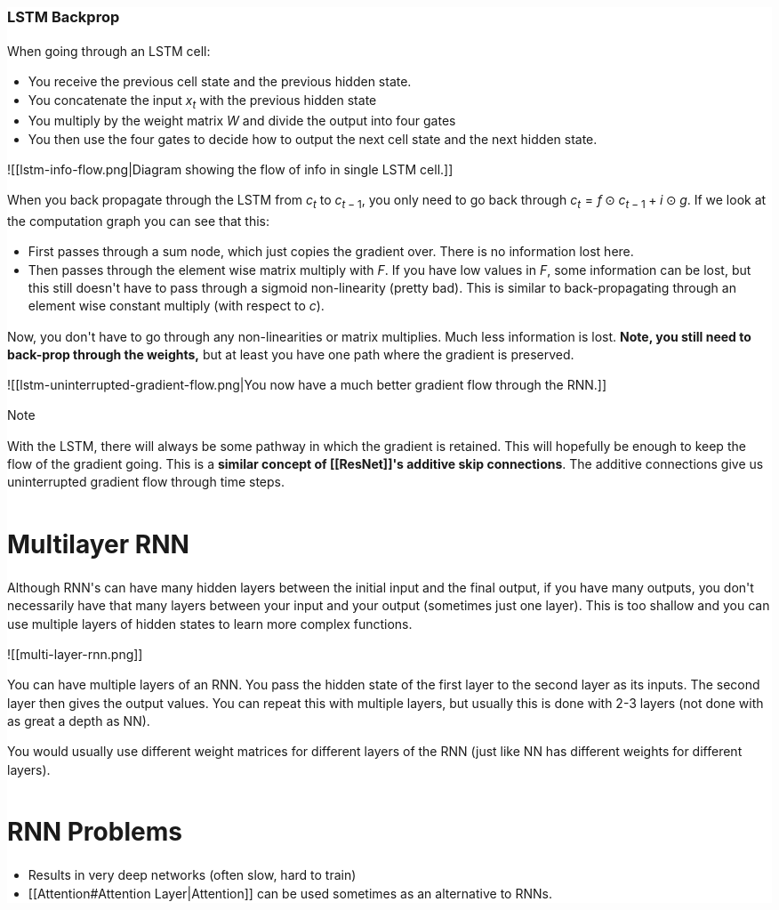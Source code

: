 ### LSTM Backprop

When going through an LSTM cell:

- You receive the previous cell state and the previous hidden state.
- You concatenate the input $x_t$ with the previous hidden state
- You multiply by the weight matrix $W$ and divide the output into four gates
- You then use the four gates to decide how to output the next cell state and the next hidden state.

![[lstm-info-flow.png|Diagram showing the flow of info in single LSTM cell.]]

When you back propagate through the LSTM from $c_t$ to $c_{t-1}$, you only need to go back through $c_t = f \odot c_{t-1} + i \odot g$. If we look at the computation graph you can see that this:

- First passes through a sum node, which just copies the gradient over. There is no information lost here.
- Then passes through the element wise matrix multiply with $F$. If you have low values in $F$, some information can be lost, but this still doesn't have to pass through a sigmoid non-linearity (pretty bad). This is similar to back-propagating through an element wise constant multiply (with respect to $c$).

Now, you don't have to go through any non-linearities or matrix multiplies. Much less information is lost. **Note, you still need to back-prop through the weights,** but at least you have one path where the gradient is preserved.

![[lstm-uninterrupted-gradient-flow.png|You now have a much better gradient flow through the RNN.]]

> [!note]
> With the LSTM, there will always be some pathway in which the gradient is retained. This will hopefully be enough to keep the flow of the gradient going.
This is a **similar concept of [[ResNet]]'s additive skip connections**. The additive connections give us uninterrupted gradient flow through time steps.

# Multilayer RNN
Although RNN's can have many hidden layers between the initial input and the final output, if you have many outputs, you don't necessarily have that many layers between your input and your output (sometimes just one layer). This is too shallow and you can use multiple layers of hidden states to learn more complex functions.

![[multi-layer-rnn.png]]

You can have multiple layers of an RNN. You pass the hidden state of the first layer to the second layer as its inputs. The second layer then gives the output values. You can repeat this with multiple layers, but usually this is done with 2-3 layers (not done with as great a depth as NN).

You would usually use different weight matrices for different layers of the RNN (just like NN has different weights for different layers).

# RNN Problems
- Results in very deep networks (often slow, hard to train) 
- [[Attention#Attention Layer|Attention]] can be used sometimes as an alternative to RNNs.
